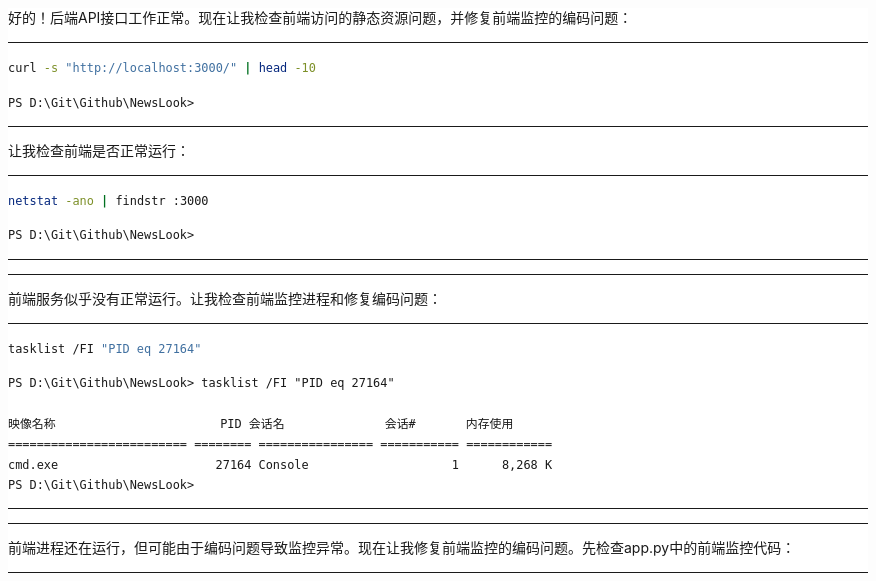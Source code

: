 
好的！后端API接口工作正常。现在让我检查前端访问的静态资源问题，并修复前端监控的编码问题：

---

```bash
curl -s "http://localhost:3000/" | head -10
```

```
PS D:\Git\Github\NewsLook> 

```

---

让我检查前端是否正常运行：

---

```bash
netstat -ano | findstr :3000
```

```
PS D:\Git\Github\NewsLook>

```

---



---

前端服务似乎没有正常运行。让我检查前端监控进程和修复编码问题：

---

```bash
tasklist /FI "PID eq 27164"
```

```
PS D:\Git\Github\NewsLook> tasklist /FI "PID eq 27164"

映像名称                       PID 会话名              会话#       内存使用 
========================= ======== ================ =========== ============
cmd.exe                      27164 Console                    1      8,268 K
PS D:\Git\Github\NewsLook>
```

---



---

前端进程还在运行，但可能由于编码问题导致监控异常。现在让我修复前端监控的编码问题。先检查app.py中的前端监控代码：

---
